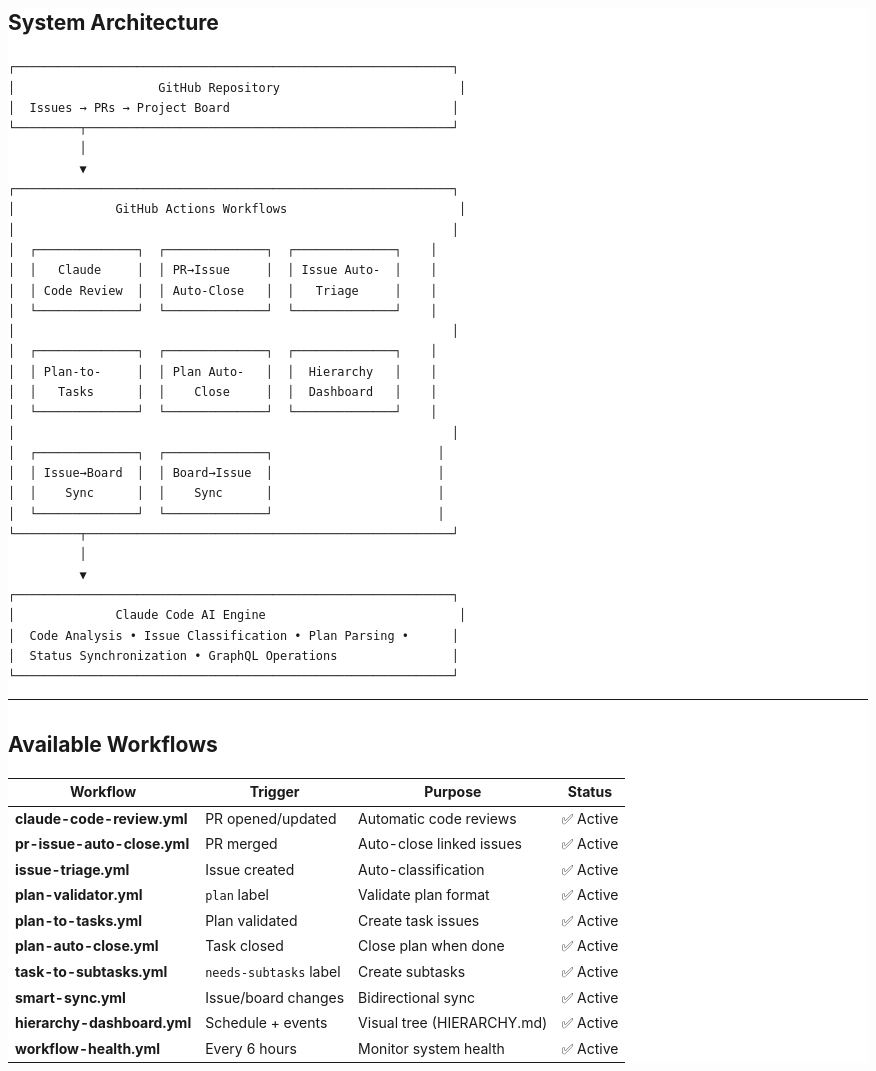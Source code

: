 
## System Architecture

```
┌─────────────────────────────────────────────────────────────┐
│                    GitHub Repository                         │
│  Issues → PRs → Project Board                               │
└─────────┬───────────────────────────────────────────────────┘
          │
          ▼
┌─────────────────────────────────────────────────────────────┐
│              GitHub Actions Workflows                        │
│                                                             │
│  ┌──────────────┐  ┌──────────────┐  ┌──────────────┐    │
│  │   Claude     │  │ PR→Issue     │  │ Issue Auto-  │    │
│  │ Code Review  │  │ Auto-Close   │  │   Triage     │    │
│  └──────────────┘  └──────────────┘  └──────────────┘    │
│                                                             │
│  ┌──────────────┐  ┌──────────────┐  ┌──────────────┐    │
│  │ Plan-to-     │  │ Plan Auto-   │  │  Hierarchy   │    │
│  │   Tasks      │  │    Close     │  │  Dashboard   │    │
│  └──────────────┘  └──────────────┘  └──────────────┘    │
│                                                             │
│  ┌──────────────┐  ┌──────────────┐                       │
│  │ Issue→Board  │  │ Board→Issue  │                       │
│  │    Sync      │  │    Sync      │                       │
│  └──────────────┘  └──────────────┘                       │
└─────────┬───────────────────────────────────────────────────┘
          │
          ▼
┌─────────────────────────────────────────────────────────────┐
│              Claude Code AI Engine                           │
│  Code Analysis • Issue Classification • Plan Parsing •      │
│  Status Synchronization • GraphQL Operations                │
└─────────────────────────────────────────────────────────────┘
```

---

## Available Workflows

| Workflow | Trigger | Purpose | Status |
|----------|---------|---------|--------|
| **claude-code-review.yml** | PR opened/updated | Automatic code reviews | ✅ Active |
| **pr-issue-auto-close.yml** | PR merged | Auto-close linked issues | ✅ Active |
| **issue-triage.yml** | Issue created | Auto-classification | ✅ Active |
| **plan-validator.yml** | `plan` label | Validate plan format | ✅ Active |
| **plan-to-tasks.yml** | Plan validated | Create task issues | ✅ Active |
| **plan-auto-close.yml** | Task closed | Close plan when done | ✅ Active |
| **task-to-subtasks.yml** | `needs-subtasks` label | Create subtasks | ✅ Active |
| **smart-sync.yml** | Issue/board changes | Bidirectional sync | ✅ Active |
| **hierarchy-dashboard.yml** | Schedule + events | Visual tree (HIERARCHY.md) | ✅ Active |
| **workflow-health.yml** | Every 6 hours | Monitor system health | ✅ Active |

